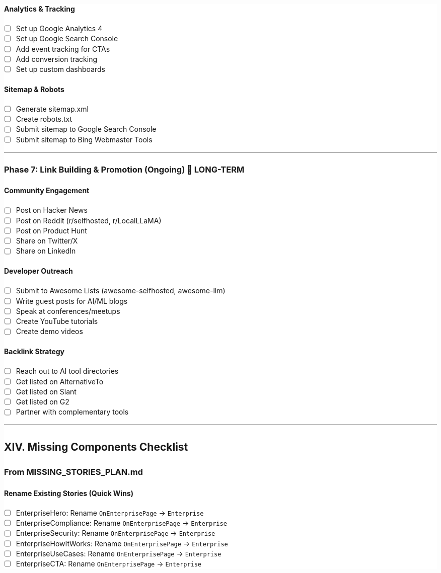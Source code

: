 #### Analytics & Tracking
- [ ] Set up Google Analytics 4
- [ ] Set up Google Search Console
- [ ] Add event tracking for CTAs
- [ ] Add conversion tracking
- [ ] Set up custom dashboards

#### Sitemap & Robots
- [ ] Generate sitemap.xml
- [ ] Create robots.txt
- [ ] Submit sitemap to Google Search Console
- [ ] Submit sitemap to Bing Webmaster Tools

---

### Phase 7: Link Building & Promotion (Ongoing) 📣 LONG-TERM

#### Community Engagement
- [ ] Post on Hacker News
- [ ] Post on Reddit (r/selfhosted, r/LocalLLaMA)
- [ ] Post on Product Hunt
- [ ] Share on Twitter/X
- [ ] Share on LinkedIn

#### Developer Outreach
- [ ] Submit to Awesome Lists (awesome-selfhosted, awesome-llm)
- [ ] Write guest posts for AI/ML blogs
- [ ] Speak at conferences/meetups
- [ ] Create YouTube tutorials
- [ ] Create demo videos

#### Backlink Strategy
- [ ] Reach out to AI tool directories
- [ ] Get listed on AlternativeTo
- [ ] Get listed on Slant
- [ ] Get listed on G2
- [ ] Partner with complementary tools

---

## XIV. Missing Components Checklist

### From MISSING_STORIES_PLAN.md

#### Rename Existing Stories (Quick Wins)
- [ ] EnterpriseHero: Rename `OnEnterprisePage` → `Enterprise`
- [ ] EnterpriseCompliance: Rename `OnEnterprisePage` → `Enterprise`
- [ ] EnterpriseSecurity: Rename `OnEnterprisePage` → `Enterprise`
- [ ] EnterpriseHowItWorks: Rename `OnEnterprisePage` → `Enterprise`
- [ ] EnterpriseUseCases: Rename `OnEnterprisePage` → `Enterprise`
- [ ] EnterpriseCTA: Rename `OnEnterprisePage` → `Enterprise`

